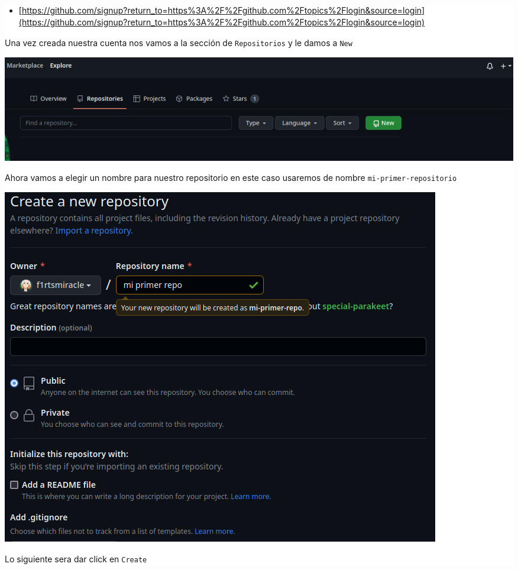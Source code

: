 * [https://github.com/signup?return_to=https%3A%2F%2Fgithub.com%2Ftopics%2Flogin&source=login](https://github.com/signup?return_to=https%3A%2F%2Fgithub.com%2Ftopics%2Flogin&source=login)

Una vez creada nuestra cuenta nos vamos a la sección de `Repositorios` y le damos a `New`

![](/assets/images/articles/2023-04-09-Git/git1.PNG)

Ahora vamos a elegir un nombre para nuestro repositorio en este caso usaremos de nombre `mi-primer-repositorio`


![](/assets/images/articles/2023-04-09-Git/git2.PNG)


Lo siguiente sera dar click en `Create`
